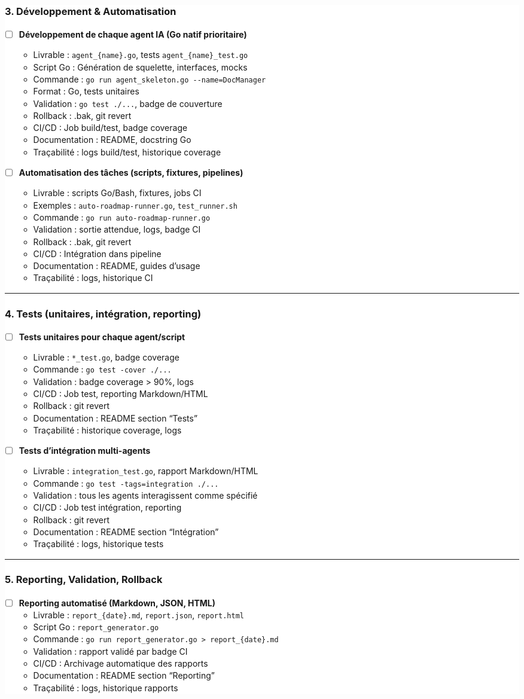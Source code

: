 ### 3. Développement & Automatisation

- [ ] **Développement de chaque agent IA (Go natif prioritaire)**
  - Livrable : `agent_{name}.go`, tests `agent_{name}_test.go`
  - Script Go : Génération de squelette, interfaces, mocks
  - Commande : `go run agent_skeleton.go --name=DocManager`
  - Format : Go, tests unitaires
  - Validation : `go test ./...`, badge de couverture
  - Rollback : .bak, git revert
  - CI/CD : Job build/test, badge coverage
  - Documentation : README, docstring Go
  - Traçabilité : logs build/test, historique coverage

- [ ] **Automatisation des tâches (scripts, fixtures, pipelines)**
  - Livrable : scripts Go/Bash, fixtures, jobs CI
  - Exemples : `auto-roadmap-runner.go`, `test_runner.sh`
  - Commande : `go run auto-roadmap-runner.go`
  - Validation : sortie attendue, logs, badge CI
  - Rollback : .bak, git revert
  - CI/CD : Intégration dans pipeline
  - Documentation : README, guides d’usage
  - Traçabilité : logs, historique CI

---

### 4. Tests (unitaires, intégration, reporting)

- [ ] **Tests unitaires pour chaque agent/script**
  - Livrable : `*_test.go`, badge coverage
  - Commande : `go test -cover ./...`
  - Validation : badge coverage > 90%, logs
  - CI/CD : Job test, reporting Markdown/HTML
  - Rollback : git revert
  - Documentation : README section “Tests”
  - Traçabilité : historique coverage, logs

- [ ] **Tests d’intégration multi-agents**
  - Livrable : `integration_test.go`, rapport Markdown/HTML
  - Commande : `go test -tags=integration ./...`
  - Validation : tous les agents interagissent comme spécifié
  - CI/CD : Job test intégration, reporting
  - Rollback : git revert
  - Documentation : README section “Intégration”
  - Traçabilité : logs, historique tests

---

### 5. Reporting, Validation, Rollback

- [ ] **Reporting automatisé (Markdown, JSON, HTML)**
  - Livrable : `report_{date}.md`, `report.json`, `report.html`
  - Script Go : `report_generator.go`
  - Commande : `go run report_generator.go > report_{date}.md`
  - Validation : rapport validé par badge CI
  - CI/CD : Archivage automatique des rapports
  - Documentation : README section “Reporting”
  - Traçabilité : logs, historique rapports
